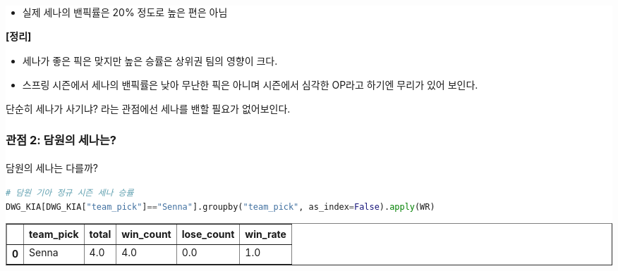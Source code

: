 

- 실제 세나의 밴픽률은 20% 정도로 높은 편은 아님

**[정리]**

- 세나가 좋은 픽은 맞지만 높은 승률은 상위권 팀의 영향이 크다.


- 스프링 시즌에서 세나의 밴픽률은 낮아 무난한 픽은 아니며 시즌에서 심각한 OP라고 하기엔 무리가 있어 보인다.


단순히 세나가 사기냐? 라는 관점에선 세나를 밴할 필요가 없어보인다.

### 관점 2: 담원의 세나는?

담원의 세나는 다를까?


```python
# 담원 기아 정규 시즌 세나 승률
DWG_KIA[DWG_KIA["team_pick"]=="Senna"].groupby("team_pick", as_index=False).apply(WR)
```




<div>
<style scoped>
    .dataframe tbody tr th:only-of-type {
        vertical-align: middle;
    }

    .dataframe tbody tr th {
        vertical-align: top;
    }

    .dataframe thead th {
        text-align: right;
    }
</style>
<table border="1" class="dataframe">
  <thead>
    <tr style="text-align: right;">
      <th></th>
      <th>team_pick</th>
      <th>total</th>
      <th>win_count</th>
      <th>lose_count</th>
      <th>win_rate</th>
    </tr>
  </thead>
  <tbody>
    <tr>
      <th>0</th>
      <td>Senna</td>
      <td>4.0</td>
      <td>4.0</td>
      <td>0.0</td>
      <td>1.0</td>
    </tr>
  </tbody>
</table>
</div>
